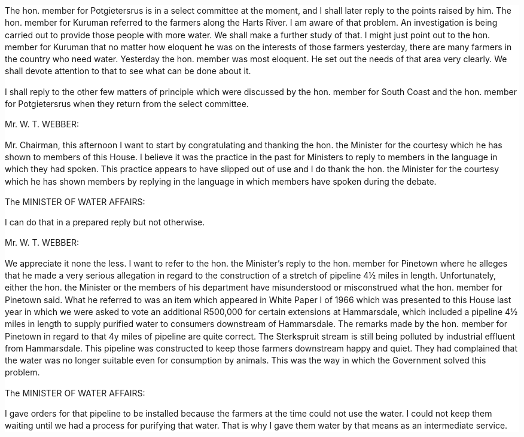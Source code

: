 <p>The hon. member for Potgietersrus is in a select committee at the moment, and I shall later reply to the points raised by him. The hon. member for Kuruman referred to the farmers along the Harts River. I am aware of that problem. An investigation is being carried out to provide those people with more water. We shall make a further study of that. I might just point out to the hon. member for Kuruman that no matter how eloquent he was on <span class="col_5671-5672" refersTo="page_0097"/>the interests of those farmers yesterday, there are many farmers in the country who need water. Yesterday the hon. member was most eloquent. He set out the needs of that area very clearly. We shall devote attention to that to see what can be done about it.</p>

<p>I shall reply to the other few matters of principle which were discussed by the hon. member for South Coast and the hon. member for Potgietersrus when they return from the select committee.</p>

</speech>

<speech by="#webber">

<from>Mr. <person refersTo="hansard_za">W. T. WEBBER</person>:</from>

<p>Mr. Chairman, this afternoon I want to start by congratulating and thanking the hon. the Minister for the courtesy which he has shown to members of this House. I believe it was the practice in the past for Ministers to reply to members in the language in which they had spoken. This practice appears to have slipped out of use and I do thank the hon. the Minister for the courtesy which he has shown members by replying in the language in which members have spoken during the debate.</p>

</speech>

<speech by="#minister_of_water_affairs">

<from>The <person refersTo="hansard_za">MINISTER OF WATER AFFAIRS</person>:</from>

<p>I can do that in a prepared reply but not otherwise.</p>

</speech>

<speech by="#webber">

<from>Mr. <person refersTo="hansard_za">W. T. WEBBER</person>:</from>

<p>We appreciate it none the less. I want to refer to the hon. the Minister&#x2019;s reply to the hon. member for Pinetown where he alleges that he made a very serious allegation in regard to the construction of a stretch of pipeline 4&#x00BD; miles in length. Unfortunately, either the hon. the Minister or the members of his department have misunderstood or misconstrued what the hon. member for Pinetown said. What he referred to was an item which appeared in White Paper I of 1966 which was presented to this House last year in which we were asked to vote an additional R500,000 for certain extensions at Hammarsdale, which included a pipeline 4&#x00BD; miles in length to supply purified water to consumers downstream of Hammarsdale. The remarks made by the hon. member for Pinetown in regard to that 4y miles of pipeline are quite correct. The Sterkspruit stream is still being polluted by industrial effluent from Hammarsdale. This pipeline was constructed to keep those farmers downstream happy and quiet. They had complained that the water was no longer suitable even for consumption by animals. This was the way in which the Government solved this problem.</p>

</speech>

<speech by="#minister_of_water_affairs">

<from>The <person refersTo="hansard_za">MINISTER OF WATER AFFAIRS</person>:</from>

<p>I gave orders for that pipeline to be installed because the farmers at the time could not use the water. I could not keep them waiting until we had a process for purifying that water. That is why I gave them water by that means as an intermediate service.</p>
